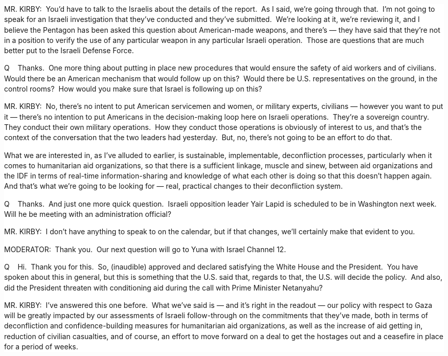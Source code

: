 MR. KIRBY:  You’d have to talk to the Israelis about the details of the
report.  As I said, we’re going through that.  I’m not going to speak
for an Israeli investigation that they’ve conducted and they’ve
submitted.  We’re looking at it, we’re reviewing it, and I believe the
Pentagon has been asked this question about American-made weapons, and
there’s — they have said that they’re not in a position to verify the
use of any particular weapon in any particular Israeli operation.  Those
are questions that are much better put to the Israeli Defense Force.

Q    Thanks.  One more thing about putting in place new procedures that
would ensure the safety of aid workers and of civilians.  Would there be
an American mechanism that would follow up on this?  Would there be U.S.
representatives on the ground, in the control rooms?  How would you make
sure that Israel is following up on this?

MR. KIRBY:  No, there’s no intent to put American servicemen and women,
or military experts, civilians — however you want to put it — there’s no
intention to put Americans in the decision-making loop here on Israeli
operations.  They’re a sovereign country.  They conduct their own
military operations.  How they conduct those operations is obviously of
interest to us, and that’s the context of the conversation that the two
leaders had yesterday.  But, no, there’s not going to be an effort to do
that. 

What we are interested in, as I’ve alluded to earlier, is sustainable,
implementable, deconfliction processes, particularly when it comes to
humanitarian aid organizations, so that there is a sufficient linkage,
muscle and sinew, between aid organizations and the IDF in terms of
real-time information-sharing and knowledge of what each other is doing
so that this doesn’t happen again.  And that’s what we’re going to be
looking for — real, practical changes to their deconfliction system.

Q    Thanks.  And just one more quick question.  Israeli opposition
leader Yair Lapid is scheduled to be in Washington next week.  Will he
be meeting with an administration official?

MR. KIRBY:  I don’t have anything to speak to on the calendar, but if
that changes, we’ll certainly make that evident to you.

MODERATOR:  Thank you.  Our next question will go to Yuna with Israel
Channel 12.

Q    Hi.  Thank you for this.  So, (inaudible) approved and declared
satisfying the White House and the President.  You have spoken about
this in general, but this is something that the U.S. said that, regards
to that, the U.S. will decide the policy.  And also, did the President
threaten with conditioning aid during the call with Prime Minister
Netanyahu?

MR. KIRBY:  I’ve answered this one before.  What we’ve said is — and
it’s right in the readout — our policy with respect to Gaza will be
greatly impacted by our assessments of Israeli follow-through on the
commitments that they’ve made, both in terms of deconfliction and
confidence-building measures for humanitarian aid organizations, as well
as the increase of aid getting in, reduction of civilian casualties, and
of course, an effort to move forward on a deal to get the hostages out
and a ceasefire in place for a period of weeks. 
